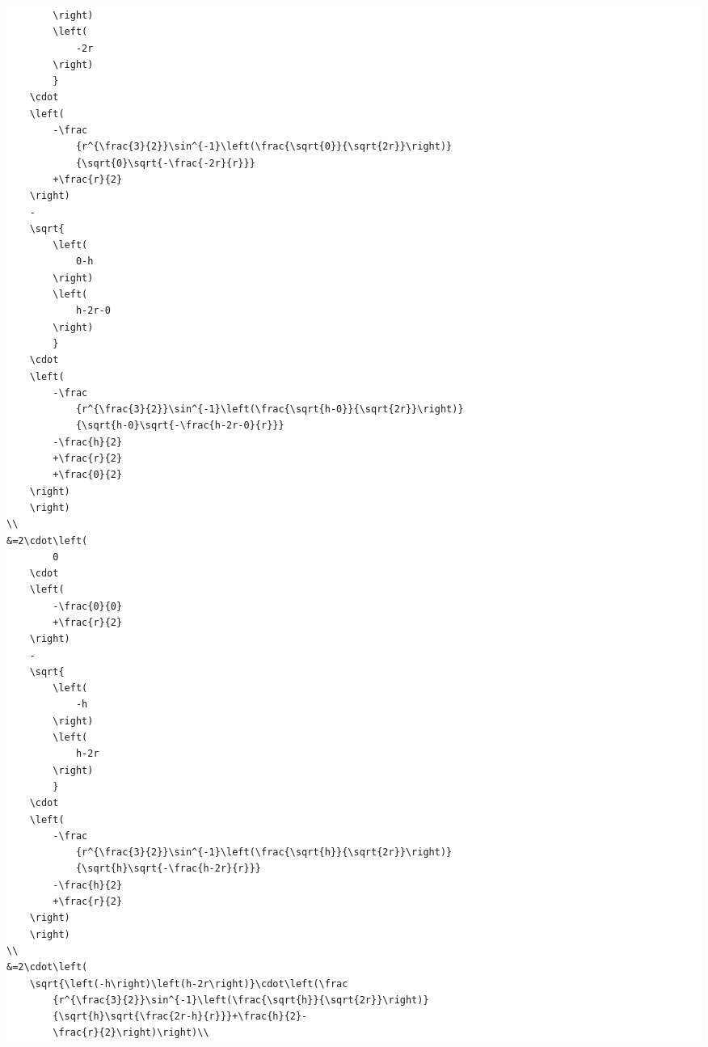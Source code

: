			\right)
			\left(
				-2r
			\right)
			}
		\cdot
		\left(
			-\frac
				{r^{\frac{3}{2}}\sin^{-1}\left(\frac{\sqrt{0}}{\sqrt{2r}}\right)}
				{\sqrt{0}\sqrt{-\frac{-2r}{r}}}
			+\frac{r}{2}
		\right)
		-
		\sqrt{
			\left(
				0-h
			\right)
			\left(
				h-2r-0
			\right)
			}
		\cdot
		\left(
			-\frac
				{r^{\frac{3}{2}}\sin^{-1}\left(\frac{\sqrt{h-0}}{\sqrt{2r}}\right)}
				{\sqrt{h-0}\sqrt{-\frac{h-2r-0}{r}}}
			-\frac{h}{2}
			+\frac{r}{2}
			+\frac{0}{2}
		\right)
		\right)
	\\
	&=2\cdot\left(
			0
		\cdot
		\left(
			-\frac{0}{0}
			+\frac{r}{2}
		\right)
		-
		\sqrt{
			\left(
				-h
			\right)
			\left(
				h-2r
			\right)
			}
		\cdot
		\left(
			-\frac
				{r^{\frac{3}{2}}\sin^{-1}\left(\frac{\sqrt{h}}{\sqrt{2r}}\right)}
				{\sqrt{h}\sqrt{-\frac{h-2r}{r}}}
			-\frac{h}{2}
			+\frac{r}{2}
		\right)
		\right)
	\\
	&=2\cdot\left(
		\sqrt{\left(-h\right)\left(h-2r\right)}\cdot\left(\frac
			{r^{\frac{3}{2}}\sin^{-1}\left(\frac{\sqrt{h}}{\sqrt{2r}}\right)}
			{\sqrt{h}\sqrt{\frac{2r-h}{r}}}+\frac{h}{2}-
			\frac{r}{2}\right)\right)\\
	